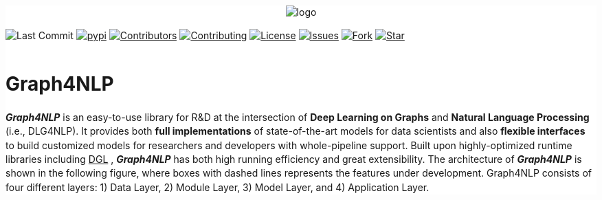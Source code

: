 <p align="center">
<img src="./imgs/graph4nlp_logo.png" width="800" class="center" alt="logo"/>
    <br/>
</p>
 
[pypi-image]: https://badge.fury.io/py/graph4nlp.svg

[pypi-url]: https://pypi.org/project/graph4nlp

[license-image]:https://img.shields.io/badge/License-Apache%202.0-blue.svg

[license-url]:https://github.com/graph4ai/graph4nlp/blob/master/LICENSE

[contributor-image]:https://img.shields.io/github/contributors/graph4ai/graph4nlp

[contributor-url]:https://github.com/graph4ai/graph4nlp/contributors

[contributing-image]:https://img.shields.io/badge/contributions-welcome-brightgreen.svg?style=flat

[contributing-url]:to_be_add

[issues-image]:https://img.shields.io/github/issues/graph4ai/graph4nlp

[issues-url]:https://github.com/graph4ai/graph4nlp/issues

[forks-image]:https://img.shields.io/github/forks/graph4ai/graph4nlp

[forks-url]:https://github.com/graph4ai/graph4nlp/fork

[stars-image]:https://img.shields.io/github/stars/graph4ai/graph4nlp

[stars-url]:https://github.com/graph4ai/graph4nlp/stars

![Last Commit](https://img.shields.io/github/last-commit/graph4ai/graph4nlp)
[![pypi][pypi-image]][pypi-url]
[![Contributors][contributor-image]][contributor-url]
[![Contributing][contributing-image]][contributing-url]
[![License][license-image]][license-url]
[![Issues][issues-image]][issues-url]
[![Fork][forks-image]][forks-url]
[![Star][stars-image]][stars-url]

# Graph4NLP

***Graph4NLP*** is an easy-to-use library for R&D at the intersection of **Deep Learning on Graphs** and
**Natural Language Processing** (i.e., DLG4NLP). It provides both **full implementations** of state-of-the-art models for data scientists and also **flexible interfaces** to build customized models for researchers and developers with whole-pipeline support. Built upon highly-optimized runtime libraries including [DGL](https://github.com/dmlc/dgl) , ***Graph4NLP*** has both high running efficiency and great extensibility. The architecture of ***Graph4NLP*** is shown in the following figure, where boxes with dashed lines represents the features under development. Graph4NLP consists of four different layers: 1) Data Layer, 2) Module Layer, 3) Model Layer, and 4) Application Layer.

<p align="center">